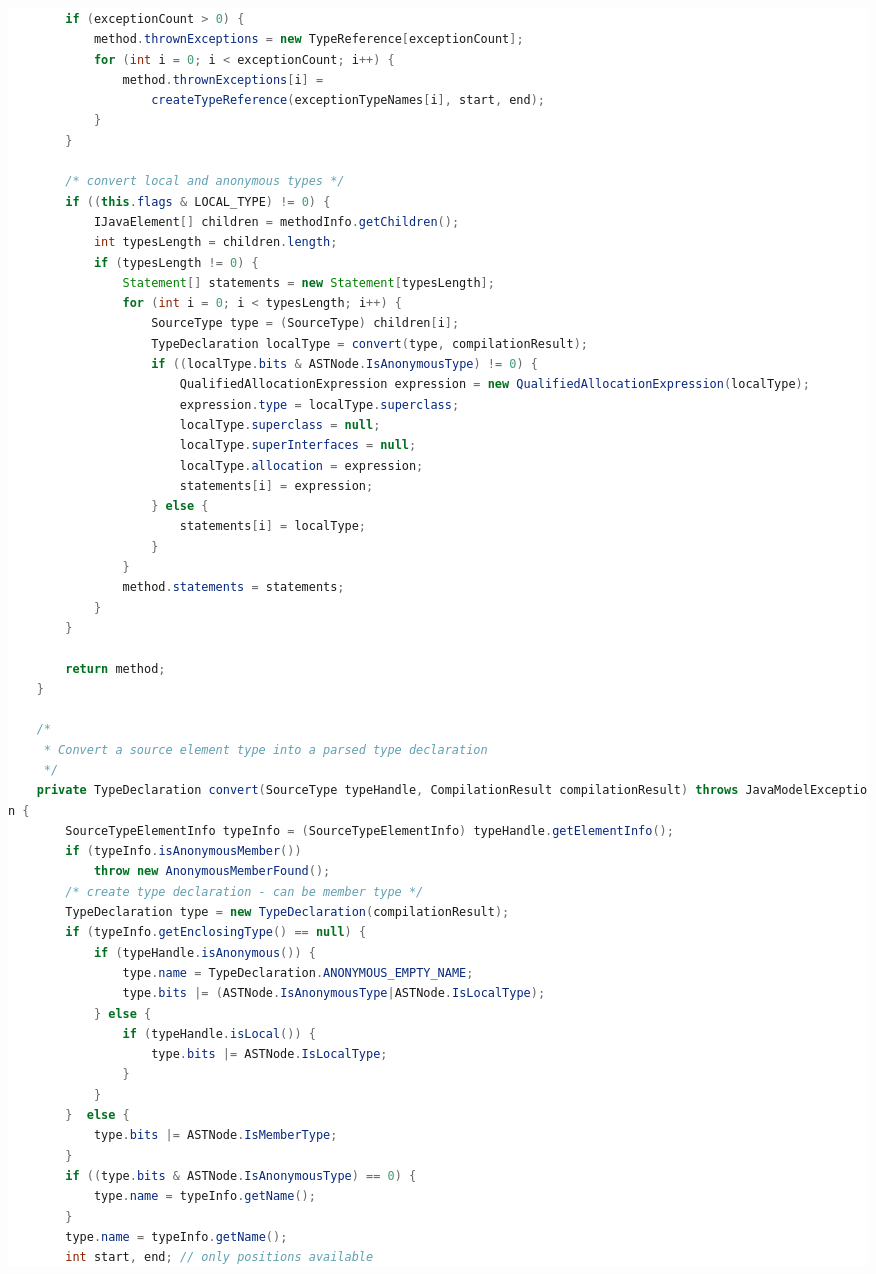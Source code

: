 ```java
		if (exceptionCount > 0) {
			method.thrownExceptions = new TypeReference[exceptionCount];
			for (int i = 0; i < exceptionCount; i++) {
				method.thrownExceptions[i] =
					createTypeReference(exceptionTypeNames[i], start, end);
			}
		}
		
		/* convert local and anonymous types */
		if ((this.flags & LOCAL_TYPE) != 0) {
			IJavaElement[] children = methodInfo.getChildren();
			int typesLength = children.length;
			if (typesLength != 0) {
				Statement[] statements = new Statement[typesLength];
				for (int i = 0; i < typesLength; i++) {
					SourceType type = (SourceType) children[i];
					TypeDeclaration localType = convert(type, compilationResult);
					if ((localType.bits & ASTNode.IsAnonymousType) != 0) {
						QualifiedAllocationExpression expression = new QualifiedAllocationExpression(localType);
						expression.type = localType.superclass;
						localType.superclass = null;
						localType.superInterfaces = null;
						localType.allocation = expression;
						statements[i] = expression;
					} else {
						statements[i] = localType;
					}
				}
				method.statements = statements;
			}
		}
		
		return method;
	}

	/*
	 * Convert a source element type into a parsed type declaration
	 */
	private TypeDeclaration convert(SourceType typeHandle, CompilationResult compilationResult) throws JavaModelException {
		SourceTypeElementInfo typeInfo = (SourceTypeElementInfo) typeHandle.getElementInfo();
		if (typeInfo.isAnonymousMember())
			throw new AnonymousMemberFound();
		/* create type declaration - can be member type */
		TypeDeclaration type = new TypeDeclaration(compilationResult);
		if (typeInfo.getEnclosingType() == null) {
			if (typeHandle.isAnonymous()) {
				type.name = TypeDeclaration.ANONYMOUS_EMPTY_NAME;
				type.bits |= (ASTNode.IsAnonymousType|ASTNode.IsLocalType);
			} else {
				if (typeHandle.isLocal()) {
					type.bits |= ASTNode.IsLocalType;
				}
			}
		}  else {
			type.bits |= ASTNode.IsMemberType;
		}
		if ((type.bits & ASTNode.IsAnonymousType) == 0) {
			type.name = typeInfo.getName();
		}
		type.name = typeInfo.getName();
		int start, end; // only positions available
```